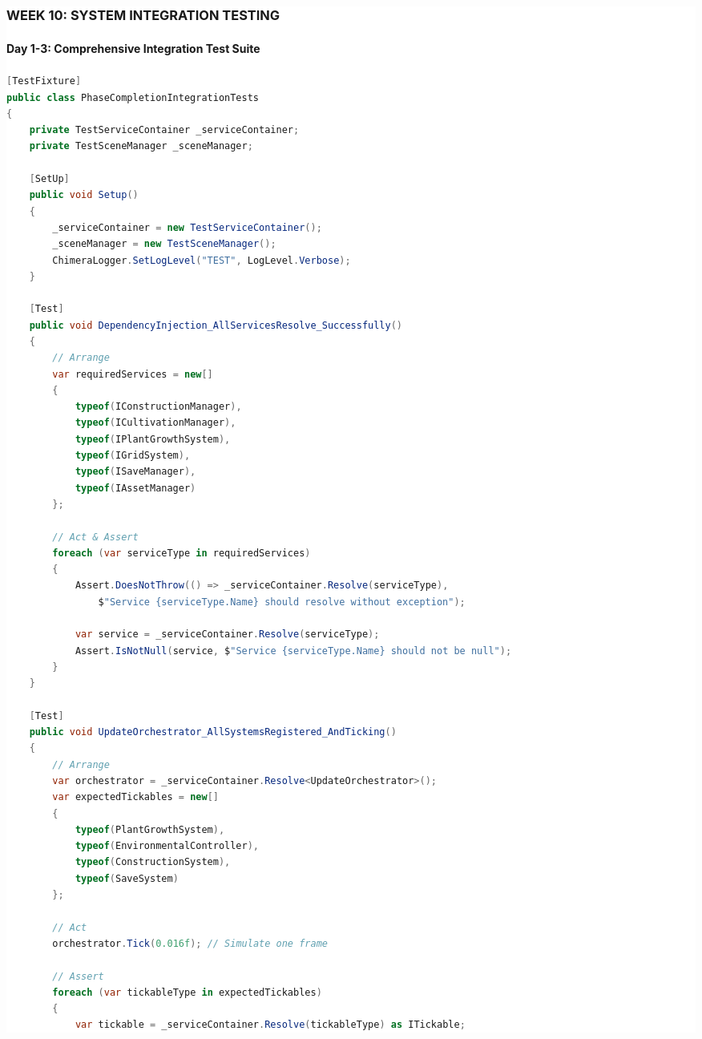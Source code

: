 ### **WEEK 10: SYSTEM INTEGRATION TESTING**

#### **Day 1-3: Comprehensive Integration Test Suite**
```csharp
[TestFixture]
public class PhaseCompletionIntegrationTests
{
    private TestServiceContainer _serviceContainer;
    private TestSceneManager _sceneManager;
    
    [SetUp]
    public void Setup()
    {
        _serviceContainer = new TestServiceContainer();
        _sceneManager = new TestSceneManager();
        ChimeraLogger.SetLogLevel("TEST", LogLevel.Verbose);
    }
    
    [Test]
    public void DependencyInjection_AllServicesResolve_Successfully()
    {
        // Arrange
        var requiredServices = new[]
        {
            typeof(IConstructionManager),
            typeof(ICultivationManager), 
            typeof(IPlantGrowthSystem),
            typeof(IGridSystem),
            typeof(ISaveManager),
            typeof(IAssetManager)
        };
        
        // Act & Assert
        foreach (var serviceType in requiredServices)
        {
            Assert.DoesNotThrow(() => _serviceContainer.Resolve(serviceType), 
                $"Service {serviceType.Name} should resolve without exception");
                
            var service = _serviceContainer.Resolve(serviceType);
            Assert.IsNotNull(service, $"Service {serviceType.Name} should not be null");
        }
    }
    
    [Test]
    public void UpdateOrchestrator_AllSystemsRegistered_AndTicking()
    {
        // Arrange
        var orchestrator = _serviceContainer.Resolve<UpdateOrchestrator>();
        var expectedTickables = new[]
        {
            typeof(PlantGrowthSystem),
            typeof(EnvironmentalController),
            typeof(ConstructionSystem),
            typeof(SaveSystem)
        };
        
        // Act
        orchestrator.Tick(0.016f); // Simulate one frame
        
        // Assert
        foreach (var tickableType in expectedTickables)
        {
            var tickable = _serviceContainer.Resolve(tickableType) as ITickable;
```